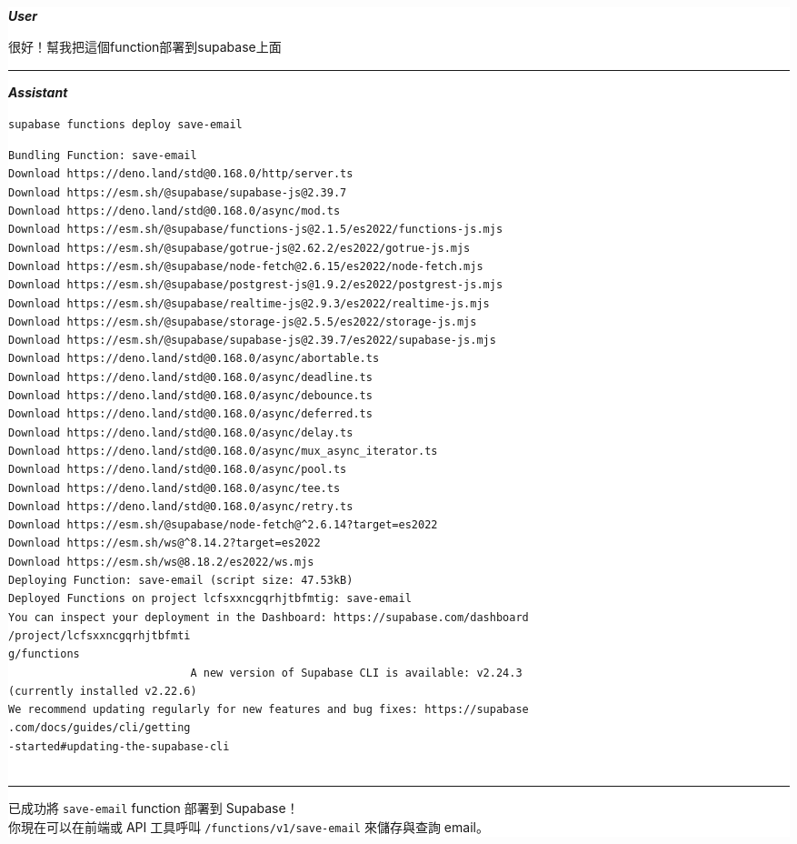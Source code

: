 
_**User**_

很好！幫我把這個function部署到supabase上面

---

_**Assistant**_

```bash
supabase functions deploy save-email
```

```
Bundling Function: save-email
Download https://deno.land/std@0.168.0/http/server.ts
Download https://esm.sh/@supabase/supabase-js@2.39.7
Download https://deno.land/std@0.168.0/async/mod.ts
Download https://esm.sh/@supabase/functions-js@2.1.5/es2022/functions-js.mjs
Download https://esm.sh/@supabase/gotrue-js@2.62.2/es2022/gotrue-js.mjs
Download https://esm.sh/@supabase/node-fetch@2.6.15/es2022/node-fetch.mjs
Download https://esm.sh/@supabase/postgrest-js@1.9.2/es2022/postgrest-js.mjs
Download https://esm.sh/@supabase/realtime-js@2.9.3/es2022/realtime-js.mjs
Download https://esm.sh/@supabase/storage-js@2.5.5/es2022/storage-js.mjs
Download https://esm.sh/@supabase/supabase-js@2.39.7/es2022/supabase-js.mjs
Download https://deno.land/std@0.168.0/async/abortable.ts
Download https://deno.land/std@0.168.0/async/deadline.ts
Download https://deno.land/std@0.168.0/async/debounce.ts
Download https://deno.land/std@0.168.0/async/deferred.ts
Download https://deno.land/std@0.168.0/async/delay.ts
Download https://deno.land/std@0.168.0/async/mux_async_iterator.ts
Download https://deno.land/std@0.168.0/async/pool.ts
Download https://deno.land/std@0.168.0/async/tee.ts
Download https://deno.land/std@0.168.0/async/retry.ts
Download https://esm.sh/@supabase/node-fetch@^2.6.14?target=es2022
Download https://esm.sh/ws@^8.14.2?target=es2022
Download https://esm.sh/ws@8.18.2/es2022/ws.mjs
Deploying Function: save-email (script size: 47.53kB)
Deployed Functions on project lcfsxxncgqrhjtbfmtig: save-email
You can inspect your deployment in the Dashboard: https://supabase.com/dashboard
/project/lcfsxxncgqrhjtbfmti
g/functions
                            A new version of Supabase CLI is available: v2.24.3
(currently installed v2.22.6)
We recommend updating regularly for new features and bug fixes: https://supabase
.com/docs/guides/cli/getting
-started#updating-the-supabase-cli
                            
```

---

已成功將 `save-email` function 部署到 Supabase！  
你現在可以在前端或 API 工具呼叫 `/functions/v1/save-email` 來儲存與查詢 email。
